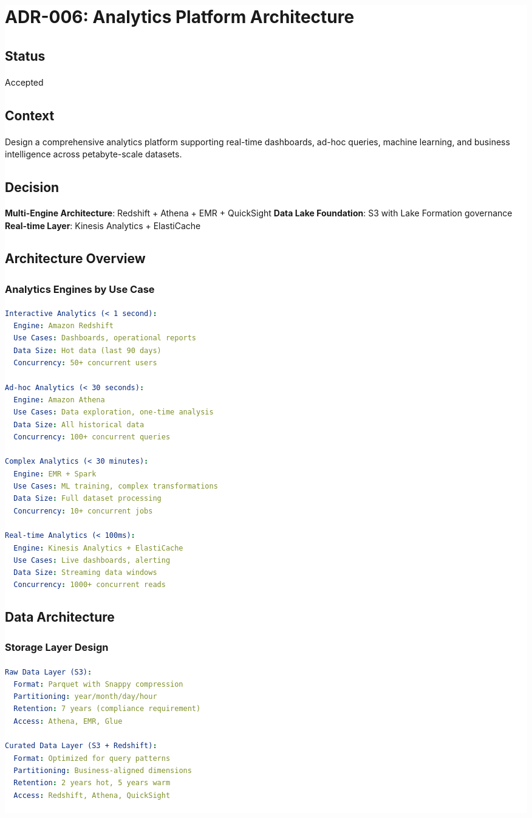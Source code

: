 # ADR-006: Analytics Platform Architecture

## Status
Accepted

## Context
Design a comprehensive analytics platform supporting real-time dashboards, ad-hoc queries, machine learning, and business intelligence across petabyte-scale datasets.

## Decision
**Multi-Engine Architecture**: Redshift + Athena + EMR + QuickSight
**Data Lake Foundation**: S3 with Lake Formation governance
**Real-time Layer**: Kinesis Analytics + ElastiCache

## Architecture Overview

### Analytics Engines by Use Case
```yaml
Interactive Analytics (< 1 second):
  Engine: Amazon Redshift
  Use Cases: Dashboards, operational reports
  Data Size: Hot data (last 90 days)
  Concurrency: 50+ concurrent users
  
Ad-hoc Analytics (< 30 seconds):
  Engine: Amazon Athena
  Use Cases: Data exploration, one-time analysis
  Data Size: All historical data
  Concurrency: 100+ concurrent queries
  
Complex Analytics (< 30 minutes):
  Engine: EMR + Spark
  Use Cases: ML training, complex transformations
  Data Size: Full dataset processing
  Concurrency: 10+ concurrent jobs
  
Real-time Analytics (< 100ms):
  Engine: Kinesis Analytics + ElastiCache
  Use Cases: Live dashboards, alerting
  Data Size: Streaming data windows
  Concurrency: 1000+ concurrent reads
```

## Data Architecture

### Storage Layer Design
```yaml
Raw Data Layer (S3):
  Format: Parquet with Snappy compression
  Partitioning: year/month/day/hour
  Retention: 7 years (compliance requirement)
  Access: Athena, EMR, Glue
  
Curated Data Layer (S3 + Redshift):
  Format: Optimized for query patterns
  Partitioning: Business-aligned dimensions
  Retention: 2 years hot, 5 years warm
  Access: Redshift, Athena, QuickSight
  
```